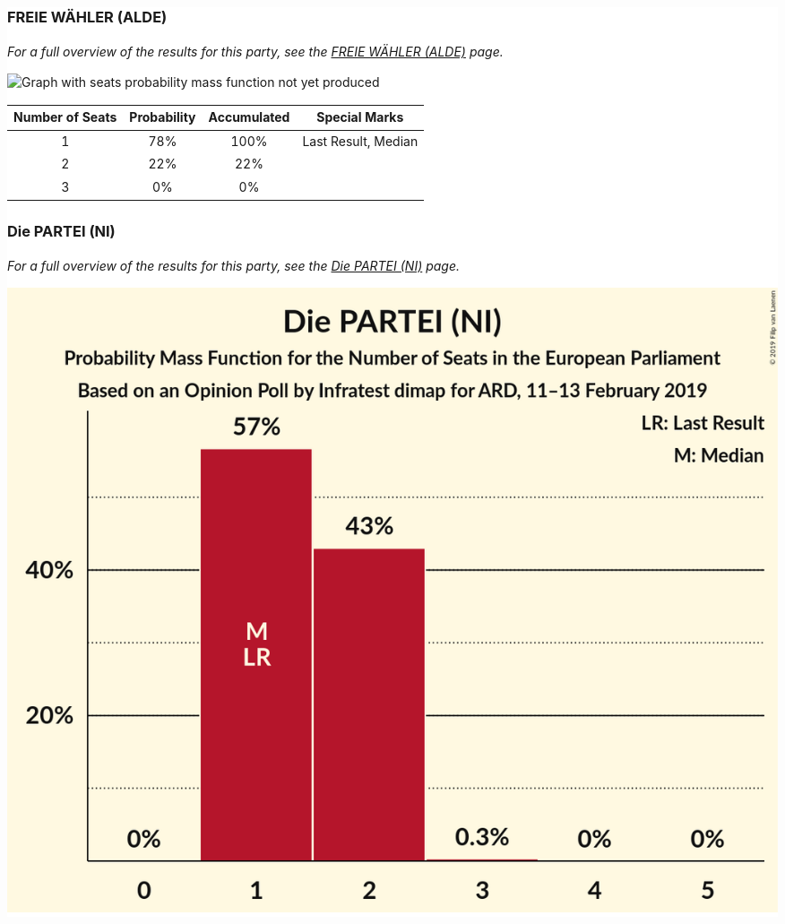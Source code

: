 ### FREIE WÄHLER (ALDE)

*For a full overview of the results for this party, see the [FREIE WÄHLER (ALDE)](party-freiewähleralde.html) page.*

![Graph with seats probability mass function not yet produced](2019-02-13-Infratestdimap-seats-pmf-freiewähleralde.png "Seats Probability Mass Function")

| Number of Seats | Probability | Accumulated | Special Marks |
|:---------------:|:-----------:|:-----------:|:-------------:|
| 1 | 78% | 100% | Last Result, Median |
| 2 | 22% | 22% |  |
| 3 | 0% | 0% |  |

### Die PARTEI (NI)

*For a full overview of the results for this party, see the [Die PARTEI (NI)](party-dieparteini.html) page.*

![Graph with seats probability mass function not yet produced](2019-02-13-Infratestdimap-seats-pmf-dieparteini.png "Seats Probability Mass Function")
